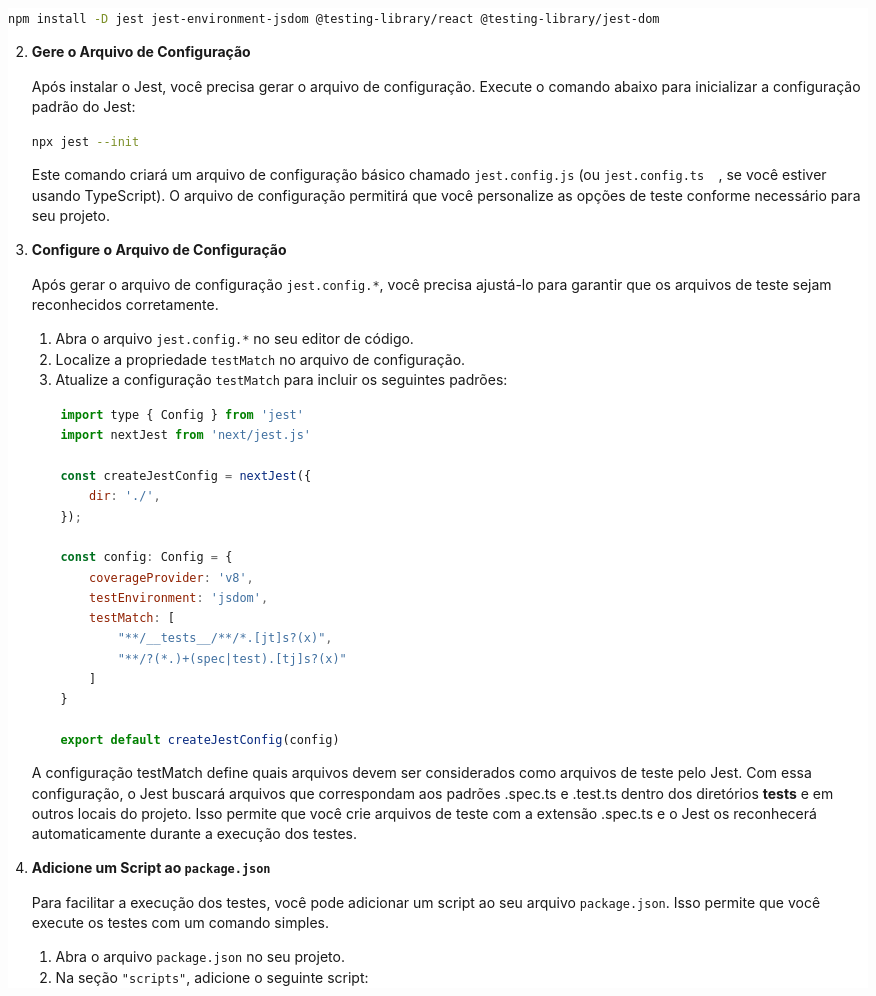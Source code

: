    ```bash
   npm install -D jest jest-environment-jsdom @testing-library/react @testing-library/jest-dom
   ```

2. **Gere o Arquivo de Configuração**

	Após instalar o Jest, você precisa gerar o arquivo de configuração. Execute o comando abaixo para inicializar a configuração padrão do Jest:

	```bash
	npx jest --init
	```

	Este comando criará um arquivo de configuração básico chamado `jest.config.js` (ou `jest.config.ts	`, se você estiver usando TypeScript). O arquivo de configuração permitirá que você personalize as opções de teste conforme necessário para seu projeto.

3. **Configure o Arquivo de Configuração**

	Após gerar o arquivo de configuração `jest.config.*`, você precisa ajustá-lo para garantir que os arquivos de teste sejam reconhecidos corretamente. 

	1. Abra o arquivo `jest.config.*` no seu editor de código.
	2. Localize a propriedade `testMatch` no arquivo de configuração.
	3. Atualize a configuração `testMatch` para incluir os seguintes padrões:

	```javascript
		import type { Config } from 'jest'
		import nextJest from 'next/jest.js'
		
		const createJestConfig = nextJest({
			dir: './',
		});
		
		const config: Config = {
			coverageProvider: 'v8',
			testEnvironment: 'jsdom',
			testMatch: [
				"**/__tests__/**/*.[jt]s?(x)",
				"**/?(*.)+(spec|test).[tj]s?(x)"
			]
		}

		export default createJestConfig(config)
	```

	A configuração testMatch define quais arquivos devem ser considerados como arquivos de teste pelo Jest. Com essa configuração, o Jest buscará arquivos que correspondam aos padrões .spec.ts e .test.ts dentro dos diretórios __tests__ e em outros locais do projeto. Isso permite que você crie arquivos de teste com a extensão .spec.ts e o Jest os reconhecerá automaticamente durante a execução dos testes.

4. **Adicione um Script ao `package.json`**

	Para facilitar a execução dos testes, você pode adicionar um script ao seu arquivo `package.json`. Isso permite que você execute os testes com um comando simples. 

	1. Abra o arquivo `package.json` no seu projeto.
	2. Na seção `"scripts"`, adicione o seguinte script:
